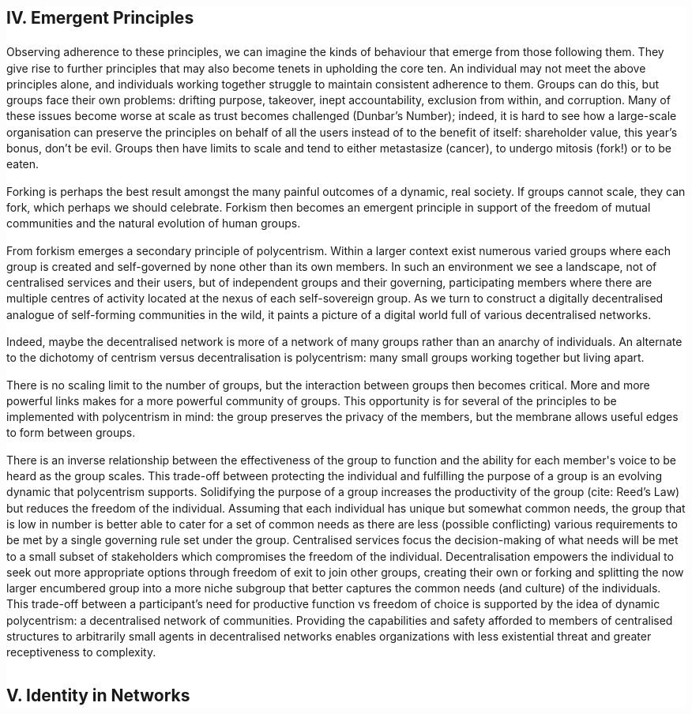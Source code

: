 ## IV. Emergent Principles

Observing adherence to these principles, we can imagine the kinds of behaviour that emerge from those following them. They give rise to further principles that may also become tenets in upholding the core ten. An individual may not meet the above principles alone, and individuals working together struggle to maintain consistent adherence to them. Groups can do this, but groups face their own problems: drifting purpose, takeover, inept accountability, exclusion from within, and corruption. Many of these issues become worse at scale as trust becomes challenged (Dunbar’s Number); indeed, it is hard to see how a large-scale organisation can preserve the principles on behalf of all the users instead of to the benefit of itself: shareholder value, this year’s bonus, don’t be evil. Groups then have limits to scale and tend to either metastasize (cancer), to undergo mitosis (fork!) or to be eaten.

Forking is perhaps the best result amongst the many painful outcomes of a dynamic, real society. If groups cannot scale, they can fork, which perhaps we should celebrate. Forkism then becomes an emergent principle in support of the freedom of mutual communities and the natural evolution of human groups.

From forkism emerges a secondary principle of polycentrism. Within a larger context exist numerous varied groups where each group is created and self-governed by none other than its own members. In such an environment we see a landscape, not of centralised services and their users, but of independent groups and their governing, participating members where there are multiple centres of activity located at the nexus of each self-sovereign group. As we turn to construct a digitally decentralised analogue of self-forming communities in the wild, it paints a picture of a digital world full of various decentralised networks.

Indeed, maybe the decentralised network is more of a network of many groups rather than an anarchy of individuals. An alternate to the dichotomy of centrism versus decentralisation is polycentrism: many small groups working together but living apart.

There is no scaling limit to the number of groups, but the interaction between groups then becomes critical. More and more powerful links makes for a more powerful community of groups. This opportunity is for several of the principles to be implemented with polycentrism in mind: the group preserves the privacy of the members, but the membrane allows useful edges to form between groups.

There is an inverse relationship between the effectiveness of the group to function and the ability for each member's voice to be heard as the group scales. This trade-off between protecting the individual and fulfilling the purpose of a group is an evolving dynamic that polycentrism supports. Solidifying the purpose of a group increases the productivity of the group (cite: Reed’s Law) but reduces the freedom of the individual. Assuming that each individual has unique but somewhat common needs, the group that is low in number is better able to cater for a set of common needs as there are less (possible conflicting) various requirements to be met by a single governing rule set under the group. Centralised services focus the decision-making of what needs will be met to a small subset of stakeholders which compromises the freedom of the individual. Decentralisation empowers the individual to seek out more appropriate options through freedom of exit to join other groups, creating their own or forking and splitting the now larger encumbered group into a more niche subgroup that better captures the common needs (and culture) of the individuals. This trade-off between a participant’s need for productive function vs freedom of choice is supported by the idea of dynamic polycentrism: a decentralised network of communities. Providing the capabilities and safety afforded to members of centralised structures to arbitrarily small agents in decentralised networks enables organizations with less existential threat and greater receptiveness to complexity. 

## V. Identity in Networks
